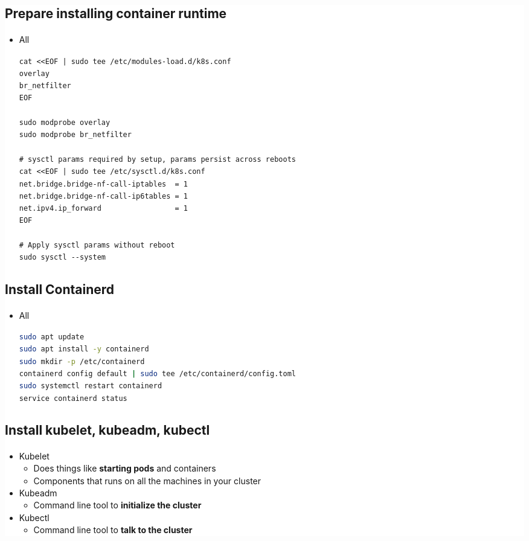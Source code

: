 ## Prepare installing container runtime

<div id="prepare-installing-container-runtime">

* All
  ```shell
  cat <<EOF | sudo tee /etc/modules-load.d/k8s.conf
  overlay
  br_netfilter
  EOF

  sudo modprobe overlay
  sudo modprobe br_netfilter

  # sysctl params required by setup, params persist across reboots
  cat <<EOF | sudo tee /etc/sysctl.d/k8s.conf
  net.bridge.bridge-nf-call-iptables  = 1
  net.bridge.bridge-nf-call-ip6tables = 1
  net.ipv4.ip_forward                 = 1
  EOF

  # Apply sysctl params without reboot
  sudo sysctl --system
  ```

</div>

## Install Containerd

<div id="install-containerd">

* All
  ```sh
  sudo apt update
  sudo apt install -y containerd
  sudo mkdir -p /etc/containerd
  containerd config default | sudo tee /etc/containerd/config.toml
  sudo systemctl restart containerd
  service containerd status
  ```

</div>

## Install kubelet, kubeadm, kubectl

<div id="install-3k">

* Kubelet
    * Does things like **starting pods** and containers
    * Components that runs on all the machines in your cluster
* Kubeadm
    * Command line tool to **initialize the cluster**
* Kubectl
    * Command line tool to **talk to the cluster**
